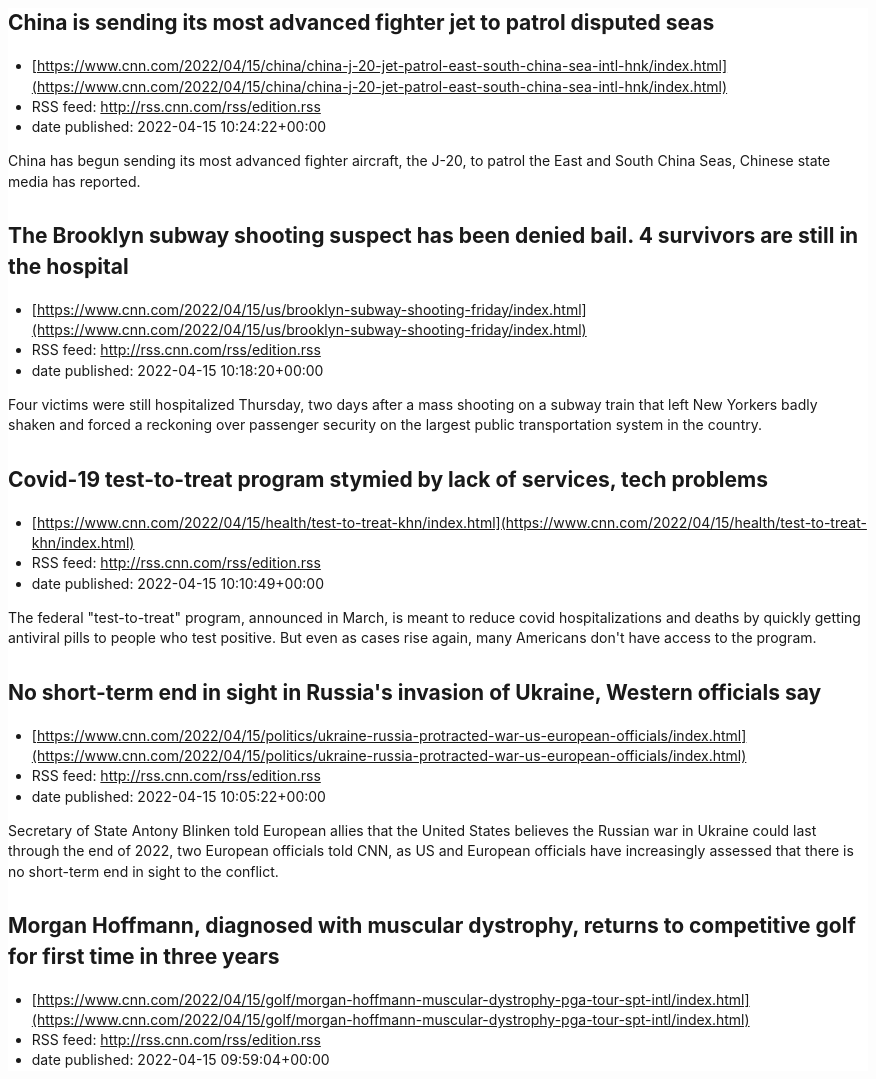 ## China is sending its most advanced fighter jet to patrol disputed seas
 - [https://www.cnn.com/2022/04/15/china/china-j-20-jet-patrol-east-south-china-sea-intl-hnk/index.html](https://www.cnn.com/2022/04/15/china/china-j-20-jet-patrol-east-south-china-sea-intl-hnk/index.html)
 - RSS feed: http://rss.cnn.com/rss/edition.rss
 - date published: 2022-04-15 10:24:22+00:00

China has begun sending its most advanced fighter aircraft, the J-20, to patrol the East and South China Seas, Chinese state media has reported.

## The Brooklyn subway shooting suspect has been denied bail. 4 survivors are still in the hospital
 - [https://www.cnn.com/2022/04/15/us/brooklyn-subway-shooting-friday/index.html](https://www.cnn.com/2022/04/15/us/brooklyn-subway-shooting-friday/index.html)
 - RSS feed: http://rss.cnn.com/rss/edition.rss
 - date published: 2022-04-15 10:18:20+00:00

Four victims were still hospitalized Thursday, two days after a mass shooting on a subway train that left New Yorkers badly shaken and forced a reckoning over passenger security on the largest public transportation system in the country.

## Covid-19 test-to-treat program stymied by lack of services, tech problems
 - [https://www.cnn.com/2022/04/15/health/test-to-treat-khn/index.html](https://www.cnn.com/2022/04/15/health/test-to-treat-khn/index.html)
 - RSS feed: http://rss.cnn.com/rss/edition.rss
 - date published: 2022-04-15 10:10:49+00:00

The federal "test-to-treat" program, announced in March, is meant to reduce covid hospitalizations and deaths by quickly getting antiviral pills to people who test positive. But even as cases rise again, many Americans don't have access to the program.

## No short-term end in sight in Russia's invasion of Ukraine, Western officials say
 - [https://www.cnn.com/2022/04/15/politics/ukraine-russia-protracted-war-us-european-officials/index.html](https://www.cnn.com/2022/04/15/politics/ukraine-russia-protracted-war-us-european-officials/index.html)
 - RSS feed: http://rss.cnn.com/rss/edition.rss
 - date published: 2022-04-15 10:05:22+00:00

Secretary of State Antony Blinken told European allies that the United States believes the Russian war in Ukraine could last through the end of 2022, two European officials told CNN, as US and European officials have increasingly assessed that there is no short-term end in sight to the conflict.

## Morgan Hoffmann, diagnosed with muscular dystrophy, returns to competitive golf for first time in three years
 - [https://www.cnn.com/2022/04/15/golf/morgan-hoffmann-muscular-dystrophy-pga-tour-spt-intl/index.html](https://www.cnn.com/2022/04/15/golf/morgan-hoffmann-muscular-dystrophy-pga-tour-spt-intl/index.html)
 - RSS feed: http://rss.cnn.com/rss/edition.rss
 - date published: 2022-04-15 09:59:04+00:00
